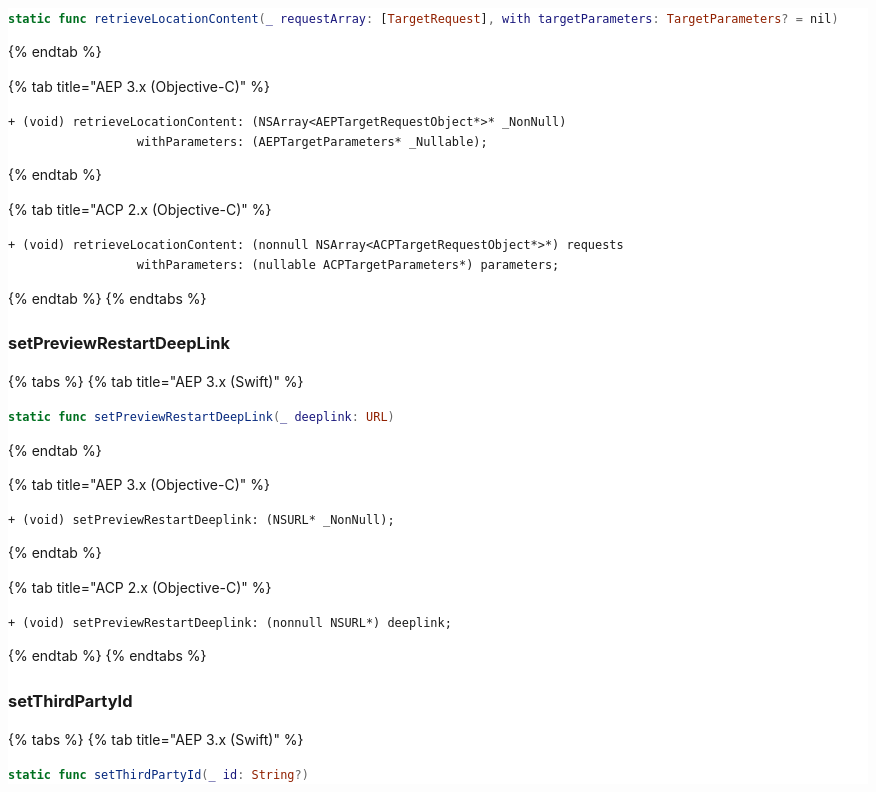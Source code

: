 ```swift
static func retrieveLocationContent(_ requestArray: [TargetRequest], with targetParameters: TargetParameters? = nil)
```

{% endtab %}

{% tab title="AEP 3.x (Objective-C)" %}

```objc
+ (void) retrieveLocationContent: (NSArray<AEPTargetRequestObject*>* _NonNull)
                  withParameters: (AEPTargetParameters* _Nullable);
```

{% endtab %}

{% tab title="ACP 2.x (Objective-C)" %}

```objc
+ (void) retrieveLocationContent: (nonnull NSArray<ACPTargetRequestObject*>*) requests
                  withParameters: (nullable ACPTargetParameters*) parameters;
```

{% endtab %}
{% endtabs %}

### setPreviewRestartDeepLink

{% tabs %}
{% tab title="AEP 3.x (Swift)" %}

```swift
static func setPreviewRestartDeepLink(_ deeplink: URL)
```

{% endtab %}

{% tab title="AEP 3.x (Objective-C)" %}

```objc
+ (void) setPreviewRestartDeeplink: (NSURL* _NonNull);
```

{% endtab %}

{% tab title="ACP 2.x (Objective-C)" %}

```objc
+ (void) setPreviewRestartDeeplink: (nonnull NSURL*) deeplink;
```

{% endtab %}
{% endtabs %}

### setThirdPartyId

{% tabs %}
{% tab title="AEP 3.x (Swift)" %}

```swift
static func setThirdPartyId(_ id: String?)
```
